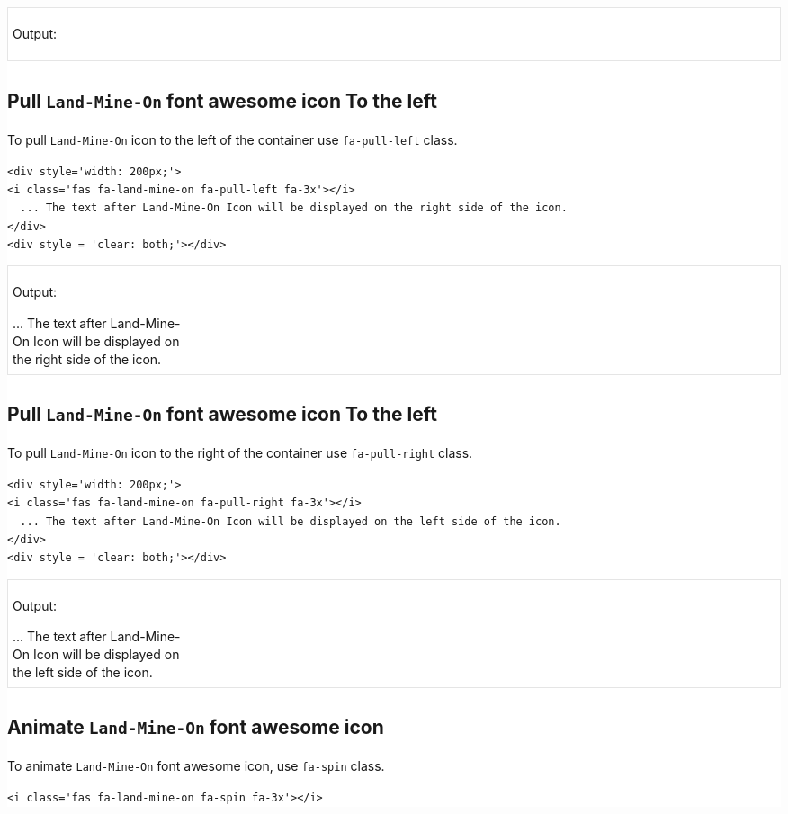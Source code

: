 <div style='border:1px solid rgba(0,0,0,.1);margin-bottom:10px;padding:5px;'>
<p>Output:</p>


<i class='fas fa-land-mine-on fa-border fa-3x'></i>
</div>

## Pull `Land-Mine-On` font awesome icon To the left
To pull `Land-Mine-On` icon to the left of the container use `fa-pull-left` class.
```
<div style='width: 200px;'>
<i class='fas fa-land-mine-on fa-pull-left fa-3x'></i>
  ... The text after Land-Mine-On Icon will be displayed on the right side of the icon.
</div>
<div style = 'clear: both;'></div>
```

<div style='border:1px solid rgba(0,0,0,.1);margin-bottom:10px;padding:5px;'>
<p>Output:</p>


<div style='width: 200px;'>
<i class='fas fa-land-mine-on fa-pull-left fa-3x'></i>
  ... The text after Land-Mine-On Icon will be displayed on the right side of the icon.
</div>
<div style = 'clear: both;'></div>
</div>

## Pull `Land-Mine-On` font awesome icon To the left
To pull `Land-Mine-On` icon to the right of the container use `fa-pull-right` class.
```
<div style='width: 200px;'>
<i class='fas fa-land-mine-on fa-pull-right fa-3x'></i>
  ... The text after Land-Mine-On Icon will be displayed on the left side of the icon.
</div>
<div style = 'clear: both;'></div>
```

<div style='border:1px solid rgba(0,0,0,.1);margin-bottom:10px;padding:5px;'>
<p>Output:</p>


<div style='width: 200px;'>
<i class='fas fa-land-mine-on fa-pull-right fa-3x'></i>
  ... The text after Land-Mine-On Icon will be displayed on the left side of the icon.
</div>
<div style = 'clear: both;'></div>
</div>

## Animate `Land-Mine-On` font awesome icon
To animate `Land-Mine-On` font awesome icon, use `fa-spin` class.
```
<i class='fas fa-land-mine-on fa-spin fa-3x'></i>
```
